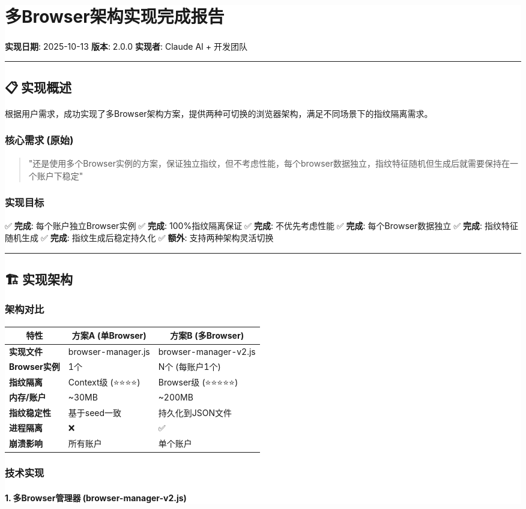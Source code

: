 # 多Browser架构实现完成报告

**实现日期**: 2025-10-13
**版本**: 2.0.0
**实现者**: Claude AI + 开发团队

---

## 📋 实现概述

根据用户需求，成功实现了多Browser架构方案，提供两种可切换的浏览器架构，满足不同场景下的指纹隔离需求。

### 核心需求 (原始)

> "还是使用多个Browser实例的方案，保证独立指纹，但不考虑性能，每个browser数据独立，指纹特征随机但生成后就需要保持在一个账户下稳定"

### 实现目标

✅ **完成**: 每个账户独立Browser实例
✅ **完成**: 100%指纹隔离保证
✅ **完成**: 不优先考虑性能
✅ **完成**: 每个Browser数据独立
✅ **完成**: 指纹特征随机生成
✅ **完成**: 指纹生成后稳定持久化
✅ **额外**: 支持两种架构灵活切换

---

## 🏗️ 实现架构

### 架构对比

| 特性 | 方案A (单Browser) | 方案B (多Browser) |
|------|------------------|-------------------|
| **实现文件** | browser-manager.js | browser-manager-v2.js |
| **Browser实例** | 1个 | N个 (每账户1个) |
| **指纹隔离** | Context级 (⭐⭐⭐⭐) | Browser级 (⭐⭐⭐⭐⭐) |
| **内存/账户** | ~30MB | ~200MB |
| **指纹稳定性** | 基于seed一致 | 持久化到JSON文件 |
| **进程隔离** | ❌ | ✅ |
| **崩溃影响** | 所有账户 | 单个账户 |

### 技术实现

#### 1. 多Browser管理器 (browser-manager-v2.js)
